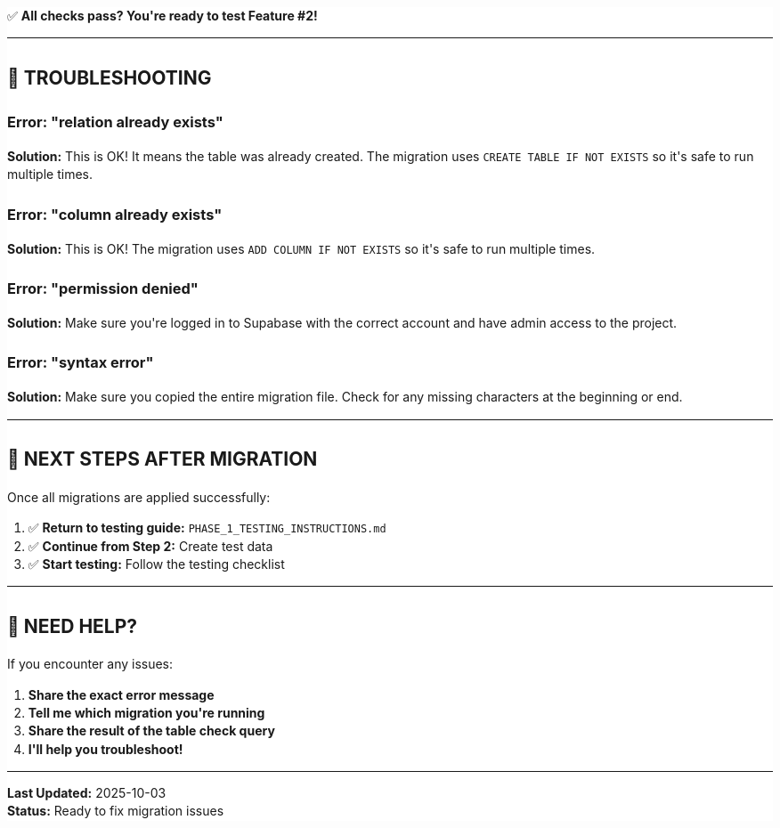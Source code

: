 ✅ **All checks pass? You're ready to test Feature #2!**

---

## 🐛 **TROUBLESHOOTING**

### Error: "relation already exists"

**Solution:** This is OK! It means the table was already created. The migration uses `CREATE TABLE IF NOT EXISTS` so it's safe to run multiple times.

### Error: "column already exists"

**Solution:** This is OK! The migration uses `ADD COLUMN IF NOT EXISTS` so it's safe to run multiple times.

### Error: "permission denied"

**Solution:** Make sure you're logged in to Supabase with the correct account and have admin access to the project.

### Error: "syntax error"

**Solution:** Make sure you copied the entire migration file. Check for any missing characters at the beginning or end.

---

## 📝 **NEXT STEPS AFTER MIGRATION**

Once all migrations are applied successfully:

1. ✅ **Return to testing guide:** `PHASE_1_TESTING_INSTRUCTIONS.md`
2. ✅ **Continue from Step 2:** Create test data
3. ✅ **Start testing:** Follow the testing checklist

---

## 💬 **NEED HELP?**

If you encounter any issues:

1. **Share the exact error message**
2. **Tell me which migration you're running**
3. **Share the result of the table check query**
4. **I'll help you troubleshoot!**

---

**Last Updated:** 2025-10-03  
**Status:** Ready to fix migration issues

